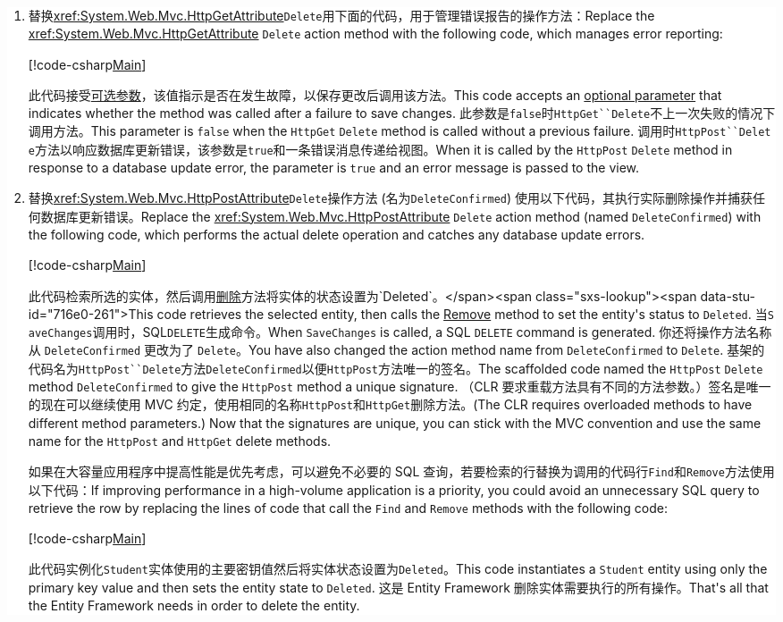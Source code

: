 1. <span data-ttu-id="716e0-256">替换<xref:System.Web.Mvc.HttpGetAttribute>`Delete`用下面的代码，用于管理错误报告的操作方法：</span><span class="sxs-lookup"><span data-stu-id="716e0-256">Replace the <xref:System.Web.Mvc.HttpGetAttribute> `Delete` action method with the following code, which manages error reporting:</span></span>

    [!code-csharp[Main](implementing-basic-crud-functionality-with-the-entity-framework-in-asp-net-mvc-application/samples/sample12.cs?highlight=1,7-10)]

    <span data-ttu-id="716e0-257">此代码接受[可选参数](https://msdn.microsoft.com/library/dd264739.aspx)，该值指示是否在发生故障，以保存更改后调用该方法。</span><span class="sxs-lookup"><span data-stu-id="716e0-257">This code accepts an [optional parameter](https://msdn.microsoft.com/library/dd264739.aspx) that indicates whether the method was called after a failure to save changes.</span></span> <span data-ttu-id="716e0-258">此参数是`false`时`HttpGet``Delete`不上一次失败的情况下调用方法。</span><span class="sxs-lookup"><span data-stu-id="716e0-258">This parameter is `false` when the `HttpGet` `Delete` method is called without a previous failure.</span></span> <span data-ttu-id="716e0-259">调用时`HttpPost``Delete`方法以响应数据库更新错误，该参数是`true`和一条错误消息传递给视图。</span><span class="sxs-lookup"><span data-stu-id="716e0-259">When it is called by the `HttpPost` `Delete` method in response to a database update error, the parameter is `true` and an error message is passed to the view.</span></span>

2. <span data-ttu-id="716e0-260">替换<xref:System.Web.Mvc.HttpPostAttribute>`Delete`操作方法 (名为`DeleteConfirmed`) 使用以下代码，其执行实际删除操作并捕获任何数据库更新错误。</span><span class="sxs-lookup"><span data-stu-id="716e0-260">Replace the <xref:System.Web.Mvc.HttpPostAttribute> `Delete` action method (named `DeleteConfirmed`) with the following code, which performs the actual delete operation and catches any database update errors.</span></span>

    [!code-csharp[Main](implementing-basic-crud-functionality-with-the-entity-framework-in-asp-net-mvc-application/samples/sample13.cs)]

    <span data-ttu-id="716e0-261">此代码检索所选的实体，然后调用[删除](https://msdn.microsoft.com/library/system.data.entity.dbset.remove(v=vs.103).aspx)方法将实体的状态设置为`Deleted`。</span><span class="sxs-lookup"><span data-stu-id="716e0-261">This code retrieves the selected entity, then calls the [Remove](https://msdn.microsoft.com/library/system.data.entity.dbset.remove(v=vs.103).aspx) method to set the entity's status to `Deleted`.</span></span> <span data-ttu-id="716e0-262">当`SaveChanges`调用时，SQL`DELETE`生成命令。</span><span class="sxs-lookup"><span data-stu-id="716e0-262">When `SaveChanges` is called, a SQL `DELETE` command is generated.</span></span> <span data-ttu-id="716e0-263">你还将操作方法名称从 `DeleteConfirmed` 更改为了 `Delete`。</span><span class="sxs-lookup"><span data-stu-id="716e0-263">You have also changed the action method name from `DeleteConfirmed` to `Delete`.</span></span> <span data-ttu-id="716e0-264">基架的代码名为`HttpPost``Delete`方法`DeleteConfirmed`以便`HttpPost`方法唯一的签名。</span><span class="sxs-lookup"><span data-stu-id="716e0-264">The scaffolded code named the `HttpPost` `Delete` method `DeleteConfirmed` to give the `HttpPost` method a unique signature.</span></span> <span data-ttu-id="716e0-265">（CLR 要求重载方法具有不同的方法参数。）签名是唯一的现在可以继续使用 MVC 约定，使用相同的名称`HttpPost`和`HttpGet`删除方法。</span><span class="sxs-lookup"><span data-stu-id="716e0-265">(The CLR requires overloaded methods to have different method parameters.) Now that the signatures are unique, you can stick with the MVC convention and use the same name for the `HttpPost` and `HttpGet` delete methods.</span></span>

    <span data-ttu-id="716e0-266">如果在大容量应用程序中提高性能是优先考虑，可以避免不必要的 SQL 查询，若要检索的行替换为调用的代码行`Find`和`Remove`方法使用以下代码：</span><span class="sxs-lookup"><span data-stu-id="716e0-266">If improving performance in a high-volume application is a priority, you could avoid an unnecessary SQL query to retrieve the row by replacing the lines of code that call the `Find` and `Remove` methods with the following code:</span></span>

    [!code-csharp[Main](implementing-basic-crud-functionality-with-the-entity-framework-in-asp-net-mvc-application/samples/sample14.cs)]

    <span data-ttu-id="716e0-267">此代码实例化`Student`实体使用的主要密钥值然后将实体状态设置为`Deleted`。</span><span class="sxs-lookup"><span data-stu-id="716e0-267">This code instantiates a `Student` entity using only the primary key value and then sets the entity state to `Deleted`.</span></span> <span data-ttu-id="716e0-268">这是 Entity Framework 删除实体需要执行的所有操作。</span><span class="sxs-lookup"><span data-stu-id="716e0-268">That's all that the Entity Framework needs in order to delete the entity.</span></span>
